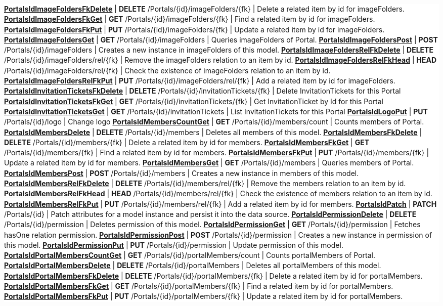 [**PortalsIdImageFoldersFkDelete**](PortalApi.md#portalsidimagefoldersfkdelete) | **DELETE** /Portals/{id}/imageFolders/{fk} | Delete a related item by id for imageFolders.
[**PortalsIdImageFoldersFkGet**](PortalApi.md#portalsidimagefoldersfkget) | **GET** /Portals/{id}/imageFolders/{fk} | Find a related item by id for imageFolders.
[**PortalsIdImageFoldersFkPut**](PortalApi.md#portalsidimagefoldersfkput) | **PUT** /Portals/{id}/imageFolders/{fk} | Update a related item by id for imageFolders.
[**PortalsIdImageFoldersGet**](PortalApi.md#portalsidimagefoldersget) | **GET** /Portals/{id}/imageFolders | Queries imageFolders of Portal.
[**PortalsIdImageFoldersPost**](PortalApi.md#portalsidimagefolderspost) | **POST** /Portals/{id}/imageFolders | Creates a new instance in imageFolders of this model.
[**PortalsIdImageFoldersRelFkDelete**](PortalApi.md#portalsidimagefoldersrelfkdelete) | **DELETE** /Portals/{id}/imageFolders/rel/{fk} | Remove the imageFolders relation to an item by id.
[**PortalsIdImageFoldersRelFkHead**](PortalApi.md#portalsidimagefoldersrelfkhead) | **HEAD** /Portals/{id}/imageFolders/rel/{fk} | Check the existence of imageFolders relation to an item by id.
[**PortalsIdImageFoldersRelFkPut**](PortalApi.md#portalsidimagefoldersrelfkput) | **PUT** /Portals/{id}/imageFolders/rel/{fk} | Add a related item by id for imageFolders.
[**PortalsIdInvitationTicketsFkDelete**](PortalApi.md#portalsidinvitationticketsfkdelete) | **DELETE** /Portals/{id}/invitationTickets/{fk} | Delete InvitationTickets for this Portal
[**PortalsIdInvitationTicketsFkGet**](PortalApi.md#portalsidinvitationticketsfkget) | **GET** /Portals/{id}/invitationTickets/{fk} | Get InvitationTicket by Id for this Portal
[**PortalsIdInvitationTicketsGet**](PortalApi.md#portalsidinvitationticketsget) | **GET** /Portals/{id}/invitationTickets | List InvitationTickets for this Portal
[**PortalsIdLogoPut**](PortalApi.md#portalsidlogoput) | **PUT** /Portals/{id}/logo | Change logo
[**PortalsIdMembersCountGet**](PortalApi.md#portalsidmemberscountget) | **GET** /Portals/{id}/members/count | Counts members of Portal.
[**PortalsIdMembersDelete**](PortalApi.md#portalsidmembersdelete) | **DELETE** /Portals/{id}/members | Deletes all members of this model.
[**PortalsIdMembersFkDelete**](PortalApi.md#portalsidmembersfkdelete) | **DELETE** /Portals/{id}/members/{fk} | Delete a related item by id for members.
[**PortalsIdMembersFkGet**](PortalApi.md#portalsidmembersfkget) | **GET** /Portals/{id}/members/{fk} | Find a related item by id for members.
[**PortalsIdMembersFkPut**](PortalApi.md#portalsidmembersfkput) | **PUT** /Portals/{id}/members/{fk} | Update a related item by id for members.
[**PortalsIdMembersGet**](PortalApi.md#portalsidmembersget) | **GET** /Portals/{id}/members | Queries members of Portal.
[**PortalsIdMembersPost**](PortalApi.md#portalsidmemberspost) | **POST** /Portals/{id}/members | Creates a new instance in members of this model.
[**PortalsIdMembersRelFkDelete**](PortalApi.md#portalsidmembersrelfkdelete) | **DELETE** /Portals/{id}/members/rel/{fk} | Remove the members relation to an item by id.
[**PortalsIdMembersRelFkHead**](PortalApi.md#portalsidmembersrelfkhead) | **HEAD** /Portals/{id}/members/rel/{fk} | Check the existence of members relation to an item by id.
[**PortalsIdMembersRelFkPut**](PortalApi.md#portalsidmembersrelfkput) | **PUT** /Portals/{id}/members/rel/{fk} | Add a related item by id for members.
[**PortalsIdPatch**](PortalApi.md#portalsidpatch) | **PATCH** /Portals/{id} | Patch attributes for a model instance and persist it into the data source.
[**PortalsIdPermissionDelete**](PortalApi.md#portalsidpermissiondelete) | **DELETE** /Portals/{id}/permission | Deletes permission of this model.
[**PortalsIdPermissionGet**](PortalApi.md#portalsidpermissionget) | **GET** /Portals/{id}/permission | Fetches hasOne relation permission.
[**PortalsIdPermissionPost**](PortalApi.md#portalsidpermissionpost) | **POST** /Portals/{id}/permission | Creates a new instance in permission of this model.
[**PortalsIdPermissionPut**](PortalApi.md#portalsidpermissionput) | **PUT** /Portals/{id}/permission | Update permission of this model.
[**PortalsIdPortalMembersCountGet**](PortalApi.md#portalsidportalmemberscountget) | **GET** /Portals/{id}/portalMembers/count | Counts portalMembers of Portal.
[**PortalsIdPortalMembersDelete**](PortalApi.md#portalsidportalmembersdelete) | **DELETE** /Portals/{id}/portalMembers | Deletes all portalMembers of this model.
[**PortalsIdPortalMembersFkDelete**](PortalApi.md#portalsidportalmembersfkdelete) | **DELETE** /Portals/{id}/portalMembers/{fk} | Delete a related item by id for portalMembers.
[**PortalsIdPortalMembersFkGet**](PortalApi.md#portalsidportalmembersfkget) | **GET** /Portals/{id}/portalMembers/{fk} | Find a related item by id for portalMembers.
[**PortalsIdPortalMembersFkPut**](PortalApi.md#portalsidportalmembersfkput) | **PUT** /Portals/{id}/portalMembers/{fk} | Update a related item by id for portalMembers.